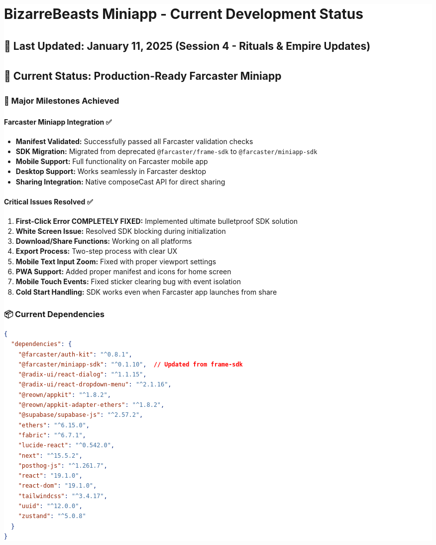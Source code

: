 # BizarreBeasts Miniapp - Current Development Status

## 📅 Last Updated: January 11, 2025 (Session 4 - Rituals & Empire Updates)

## 🚀 Current Status: Production-Ready Farcaster Miniapp

### 🎉 Major Milestones Achieved

#### **Farcaster Miniapp Integration** ✅
- **Manifest Validated:** Successfully passed all Farcaster validation checks
- **SDK Migration:** Migrated from deprecated `@farcaster/frame-sdk` to `@farcaster/miniapp-sdk`
- **Mobile Support:** Full functionality on Farcaster mobile app
- **Desktop Support:** Works seamlessly in Farcaster desktop
- **Sharing Integration:** Native composeCast API for direct sharing

#### **Critical Issues Resolved** ✅
1. **First-Click Error COMPLETELY FIXED:** Implemented ultimate bulletproof SDK solution
2. **White Screen Issue:** Resolved SDK blocking during initialization
3. **Download/Share Functions:** Working on all platforms
4. **Export Process:** Two-step process with clear UX
5. **Mobile Text Input Zoom:** Fixed with proper viewport settings
6. **PWA Support:** Added proper manifest and icons for home screen
7. **Mobile Touch Events:** Fixed sticker clearing bug with event isolation
8. **Cold Start Handling:** SDK works even when Farcaster app launches from share

### 📦 Current Dependencies

```json
{
  "dependencies": {
    "@farcaster/auth-kit": "^0.8.1",
    "@farcaster/miniapp-sdk": "^0.1.10",  // Updated from frame-sdk
    "@radix-ui/react-dialog": "^1.1.15",
    "@radix-ui/react-dropdown-menu": "^2.1.16",
    "@reown/appkit": "^1.8.2",
    "@reown/appkit-adapter-ethers": "^1.8.2",
    "@supabase/supabase-js": "^2.57.2",
    "ethers": "^6.15.0",
    "fabric": "^6.7.1",
    "lucide-react": "^0.542.0",
    "next": "^15.5.2",
    "posthog-js": "^1.261.7",
    "react": "19.1.0",
    "react-dom": "19.1.0",
    "tailwindcss": "^3.4.17",
    "uuid": "^12.0.0",
    "zustand": "^5.0.8"
  }
}
```
